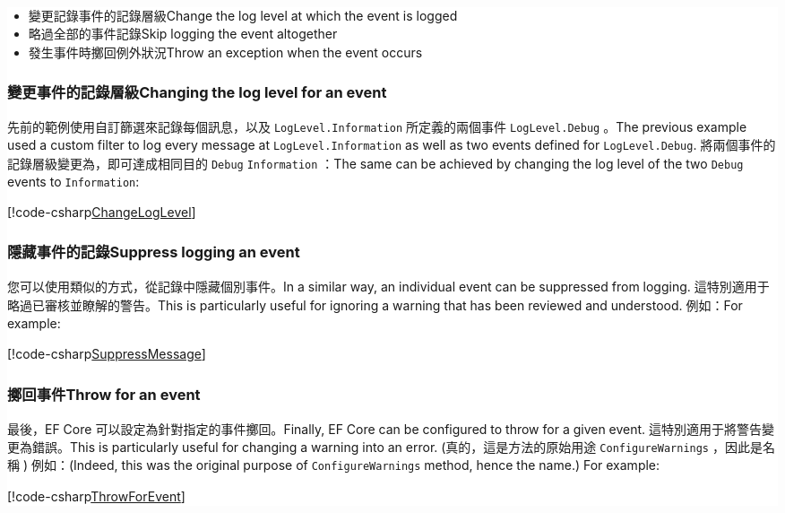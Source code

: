 * <span data-ttu-id="90dcd-202">變更記錄事件的記錄層級</span><span class="sxs-lookup"><span data-stu-id="90dcd-202">Change the log level at which the event is logged</span></span>
* <span data-ttu-id="90dcd-203">略過全部的事件記錄</span><span class="sxs-lookup"><span data-stu-id="90dcd-203">Skip logging the event altogether</span></span>
* <span data-ttu-id="90dcd-204">發生事件時擲回例外狀況</span><span class="sxs-lookup"><span data-stu-id="90dcd-204">Throw an exception when the event occurs</span></span>

### <a name="changing-the-log-level-for-an-event"></a><span data-ttu-id="90dcd-205">變更事件的記錄層級</span><span class="sxs-lookup"><span data-stu-id="90dcd-205">Changing the log level for an event</span></span>

<span data-ttu-id="90dcd-206">先前的範例使用自訂篩選來記錄每個訊息，以及 `LogLevel.Information` 所定義的兩個事件 `LogLevel.Debug` 。</span><span class="sxs-lookup"><span data-stu-id="90dcd-206">The previous example used a custom filter to log every message at `LogLevel.Information` as well as two events defined for `LogLevel.Debug`.</span></span> <span data-ttu-id="90dcd-207">將兩個事件的記錄層級變更為，即可達成相同目的 `Debug` `Information` ：</span><span class="sxs-lookup"><span data-stu-id="90dcd-207">The same can be achieved by changing the log level of the two `Debug` events to `Information`:</span></span>


[!code-csharp[ChangeLogLevel](../../../samples/core/Miscellaneous/Logging/SimpleLogging/Program.cs?name=ChangeLogLevel)]

### <a name="suppress-logging-an-event"></a><span data-ttu-id="90dcd-208">隱藏事件的記錄</span><span class="sxs-lookup"><span data-stu-id="90dcd-208">Suppress logging an event</span></span>

<span data-ttu-id="90dcd-209">您可以使用類似的方式，從記錄中隱藏個別事件。</span><span class="sxs-lookup"><span data-stu-id="90dcd-209">In a similar way, an individual event can be suppressed from logging.</span></span> <span data-ttu-id="90dcd-210">這特別適用于略過已審核並瞭解的警告。</span><span class="sxs-lookup"><span data-stu-id="90dcd-210">This is particularly useful for ignoring a warning that has been reviewed and understood.</span></span> <span data-ttu-id="90dcd-211">例如：</span><span class="sxs-lookup"><span data-stu-id="90dcd-211">For example:</span></span>


[!code-csharp[SuppressMessage](../../../samples/core/Miscellaneous/Logging/SimpleLogging/Program.cs?name=SuppressMessage)]

### <a name="throw-for-an-event"></a><span data-ttu-id="90dcd-212">擲回事件</span><span class="sxs-lookup"><span data-stu-id="90dcd-212">Throw for an event</span></span>

<span data-ttu-id="90dcd-213">最後，EF Core 可以設定為針對指定的事件擲回。</span><span class="sxs-lookup"><span data-stu-id="90dcd-213">Finally, EF Core can be configured to throw for a given event.</span></span> <span data-ttu-id="90dcd-214">這特別適用于將警告變更為錯誤。</span><span class="sxs-lookup"><span data-stu-id="90dcd-214">This is particularly useful for changing a warning into an error.</span></span> <span data-ttu-id="90dcd-215"> (真的，這是方法的原始用途 `ConfigureWarnings` ，因此是名稱 ) 例如：</span><span class="sxs-lookup"><span data-stu-id="90dcd-215">(Indeed, this was the original purpose of `ConfigureWarnings` method, hence the name.) For example:</span></span>


[!code-csharp[ThrowForEvent](../../../samples/core/Miscellaneous/Logging/SimpleLogging/Program.cs?name=ThrowForEvent)]
